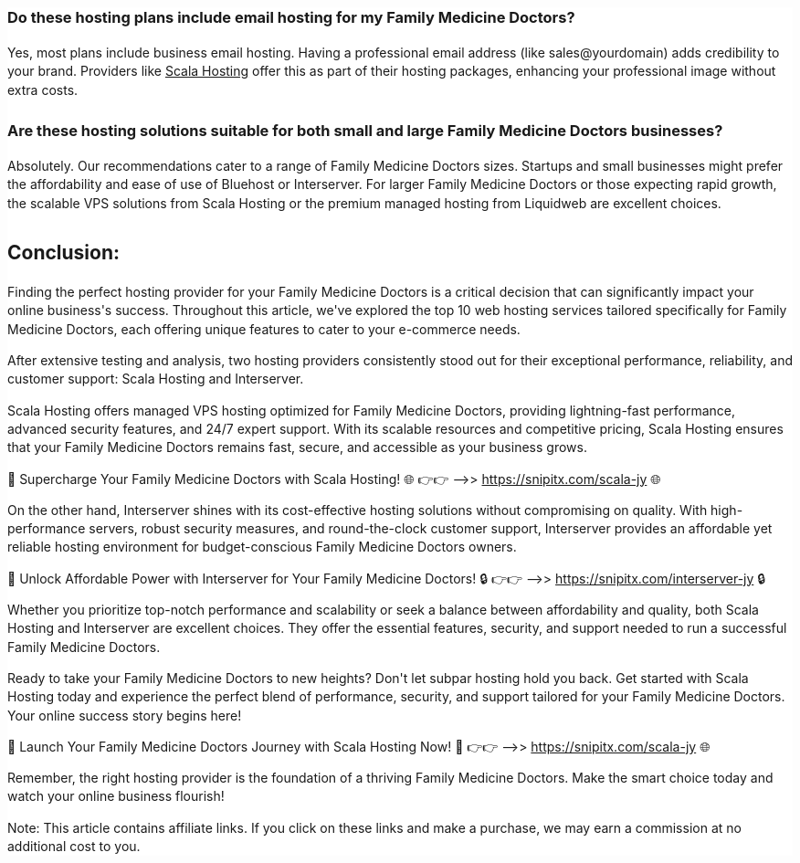 ### Do these hosting plans include email hosting for my Family Medicine Doctors? 
Yes, most plans include business email hosting. Having a professional email address (like sales@yourdomain) adds credibility to your brand. Providers like [Scala Hosting](https://snipitx.com/scala-jy) offer this as part of their hosting packages, enhancing your professional image without extra costs.

### Are these hosting solutions suitable for both small and large Family Medicine Doctors businesses? 
Absolutely. Our recommendations cater to a range of Family Medicine Doctors sizes. Startups and small businesses might prefer the affordability and ease of use of Bluehost or Interserver. For larger Family Medicine Doctors or those expecting rapid growth, the scalable VPS solutions from Scala Hosting or the premium managed hosting from Liquidweb are excellent choices.

## Conclusion:

Finding the perfect hosting provider for your Family Medicine Doctors is a critical decision that can significantly impact your online business's success. Throughout this article, we've explored the top 10 web hosting services tailored specifically for Family Medicine Doctors, each offering unique features to cater to your e-commerce needs.

After extensive testing and analysis, two hosting providers consistently stood out for their exceptional performance, reliability, and customer support: Scala Hosting and Interserver.

Scala Hosting offers managed VPS hosting optimized for Family Medicine Doctors, providing lightning-fast performance, advanced security features, and 24/7 expert support. With its scalable resources and competitive pricing, Scala Hosting ensures that your Family Medicine Doctors remains fast, secure, and accessible as your business grows.

🚀 Supercharge Your Family Medicine Doctors with Scala Hosting! 🌐
👉👉 -->> https://snipitx.com/scala-jy 🌐

On the other hand, Interserver shines with its cost-effective hosting solutions without compromising on quality. With high-performance servers, robust security measures, and round-the-clock customer support, Interserver provides an affordable yet reliable hosting environment for budget-conscious Family Medicine Doctors owners.

💸 Unlock Affordable Power with Interserver for Your Family Medicine Doctors! 🔒
👉👉 -->> https://snipitx.com/interserver-jy 🔒

Whether you prioritize top-notch performance and scalability or seek a balance between affordability and quality, both Scala Hosting and Interserver are excellent choices. They offer the essential features, security, and support needed to run a successful Family Medicine Doctors.

Ready to take your Family Medicine Doctors to new heights? Don't let subpar hosting hold you back. Get started with Scala Hosting today and experience the perfect blend of performance, security, and support tailored for your Family Medicine Doctors. Your online success story begins here!

🚀 Launch Your Family Medicine Doctors Journey with Scala Hosting Now! 🌟
👉👉 -->> https://snipitx.com/scala-jy 🌐

Remember, the right hosting provider is the foundation of a thriving Family Medicine Doctors. Make the smart choice today and watch your online business flourish!

Note: This article contains affiliate links. If you click on these links and make a purchase, we may earn a commission at no additional cost to you.